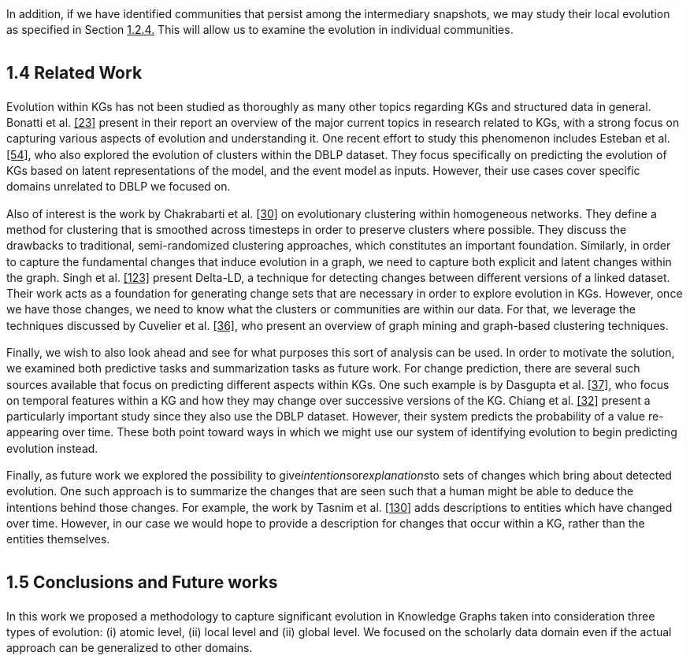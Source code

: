 In addition, if we have identified communities that persist among the intermediary snapshots, we may study their local evolution as specified in Section [1.2.4.](#page-15-1) This will allow us to examine the evolution in individual communities.

## <span id="page-19-0"></span>1.4 Related Work

Evolution within KGs has not been studied as thoroughly as many other topics regarding KGs and structured data in general. Bonatti et al. [\[23\]](#page-112-1) present in their report an overview of the major current topics in research related to KGs, with a strong focus on capturing various aspects of evolution and understanding it. One recent effort to study this phenomenon includes Esteban et al. [\[54\]](#page-115-1), who also explored the evolution of clusters within the DBLP dataset. They focus specifically on predicting the evolution of KGs based on latent representations of the model, and the event model as inputs. However, their use cases cover specific domains unrelated to DBLP we focused on.

Also of interest is the work by Chakrabarti et al. [\[30\]](#page-112-2) on evolutionary clustering within homogeneous networks. They define a method for clustering that is smoothed across timesteps in order to preserve clusters where possible. They discuss the drawbacks to traditional, semi-randomized clustering approaches, which constitutes an important foundation. Similarly, in order to capture the fundamental changes that induce evolution in a graph, we need to capture both explicit and latent changes within the graph. Singh et al. [\[123\]](#page-121-0) present Delta-LD, a technique for detecting changes between different versions of a linked dataset. Their work acts as a foundation for generating change sets that are necessary in order to explore evolution in KGs. However, once we have those changes, we need to know what the clusters or communities are within our data. For that, we leverage the techniques discussed by Cuvelier et al. [\[36\]](#page-113-0), who present an overview of graph mining and graph-based clustering techniques.

Finally, we wish to also look ahead and see for what purposes this sort of analysis can be used. In order to motivate the solution, we examined both predictive tasks and summarization tasks as future work. For change prediction, there are several such sources available that focus on predicting different aspects within KGs. One such example is by Dasgupta et al. [\[37\]](#page-113-1), who focus on temporal features within a KG and how they may change over successive versions of the KG. Chiang et al. [\[32\]](#page-113-2) present a particularly important study since they also use the DBLP dataset. However, their system predicts the probability of a value re-appearing over time. These both point toward ways in which we might use our system of identifying evolution to begin predicting evolution instead.

Finally, as future work we explored the possibility to give*intentions*or*explanations*to sets of changes which bring about detected evolution. One such approach is to summarize the changes that are seen such that a human might be able to deduce the intentions behind those changes. For example, the work by Tasnim et al. [\[130\]](#page-122-0) adds descriptions to entities which have changed over time. However, in our case we would hope to provide a description for changes that occur within a KG, rather than the entities themselves.

## <span id="page-20-0"></span>1.5 Conclusions and Future works

In this work we proposed a methodology to capture significant evolution in Knowledge Graphs taken into consideration three types of evolution: (i) atomic level, (ii) local level and (ii) global level. We focused on the scholarly data domain even if the actual approach can be generalized to other domains.
